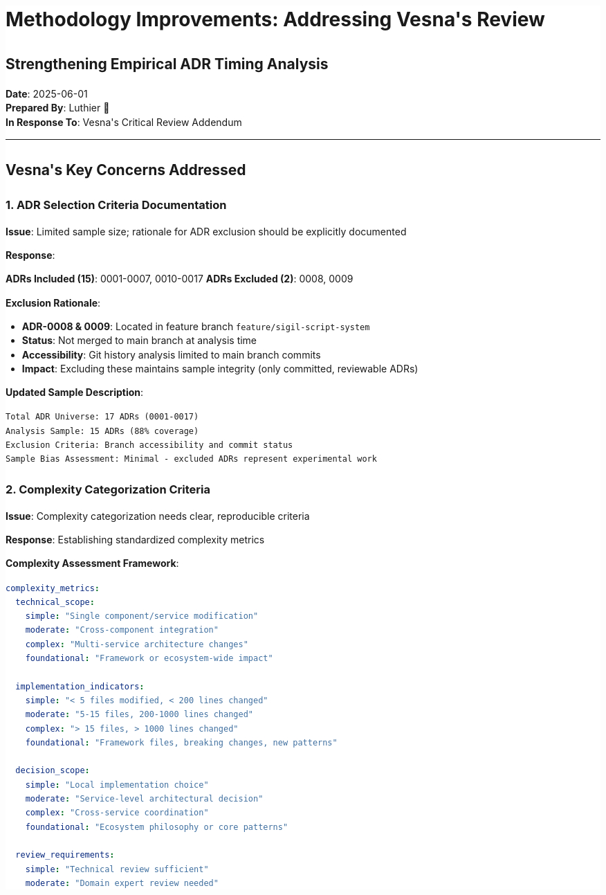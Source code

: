 # Methodology Improvements: Addressing Vesna's Review
## Strengthening Empirical ADR Timing Analysis

**Date**: 2025-06-01  
**Prepared By**: Luthier 🔨  
**In Response To**: Vesna's Critical Review Addendum  

---

## Vesna's Key Concerns Addressed

### 1. ADR Selection Criteria Documentation

**Issue**: Limited sample size; rationale for ADR exclusion should be explicitly documented

**Response**: 

**ADRs Included (15)**: 0001-0007, 0010-0017
**ADRs Excluded (2)**: 0008, 0009

**Exclusion Rationale**:
- **ADR-0008 & 0009**: Located in feature branch `feature/sigil-script-system`
- **Status**: Not merged to main branch at analysis time
- **Accessibility**: Git history analysis limited to main branch commits
- **Impact**: Excluding these maintains sample integrity (only committed, reviewable ADRs)

**Updated Sample Description**:
```
Total ADR Universe: 17 ADRs (0001-0017)
Analysis Sample: 15 ADRs (88% coverage)
Exclusion Criteria: Branch accessibility and commit status
Sample Bias Assessment: Minimal - excluded ADRs represent experimental work
```

### 2. Complexity Categorization Criteria

**Issue**: Complexity categorization needs clear, reproducible criteria

**Response**: Establishing standardized complexity metrics

**Complexity Assessment Framework**:

```yaml
complexity_metrics:
  technical_scope:
    simple: "Single component/service modification"
    moderate: "Cross-component integration"
    complex: "Multi-service architecture changes"
    foundational: "Framework or ecosystem-wide impact"
    
  implementation_indicators:
    simple: "< 5 files modified, < 200 lines changed"
    moderate: "5-15 files, 200-1000 lines changed"
    complex: "> 15 files, > 1000 lines changed"
    foundational: "Framework files, breaking changes, new patterns"
    
  decision_scope:
    simple: "Local implementation choice"
    moderate: "Service-level architectural decision"
    complex: "Cross-service coordination"
    foundational: "Ecosystem philosophy or core patterns"
    
  review_requirements:
    simple: "Technical review sufficient"
    moderate: "Domain expert review needed"
```